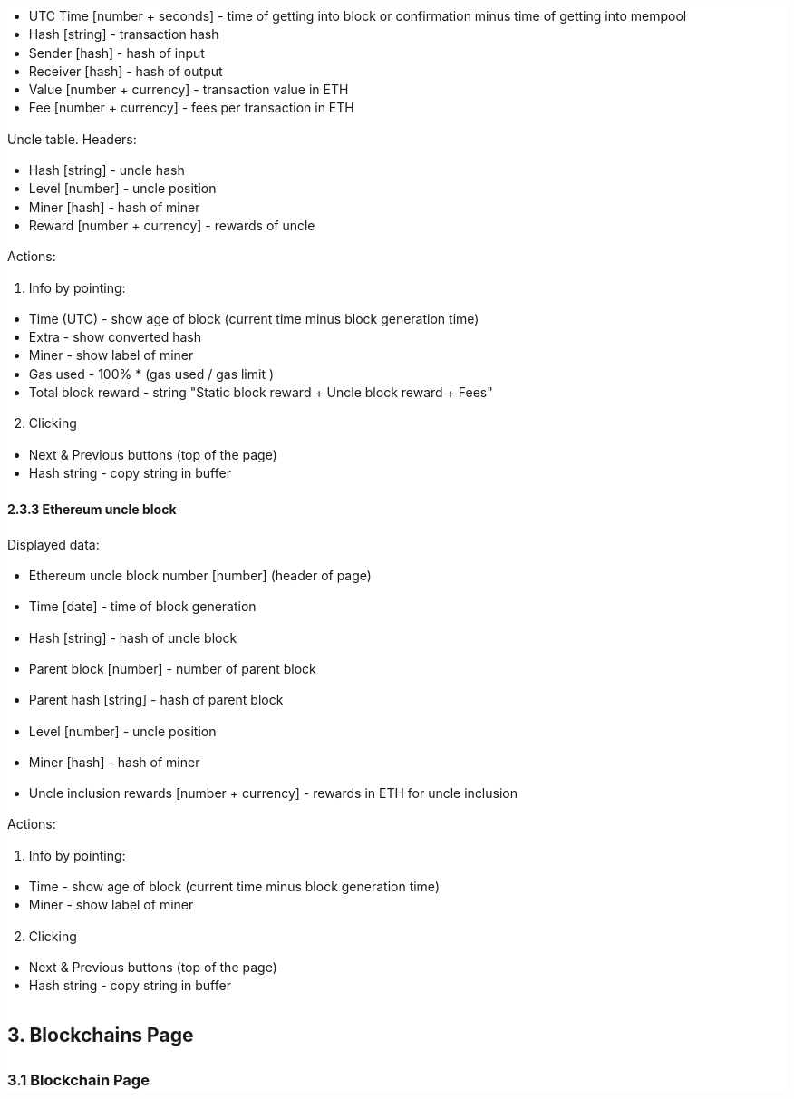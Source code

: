 - UTC Time [number + seconds] - time of getting into block or confirmation minus time of getting into mempool
- Hash [string] - transaction hash
- Sender [hash] - hash of input
- Receiver [hash] - hash of output
- Value [number + currency] - transaction value in ETH
- Fee [number + currency] - fees per transaction in ETH

Uncle table. Headers:

- Hash [string] - uncle hash
- Level [number] - uncle position
- Miner [hash] - hash of miner
- Reward [number + currency] - rewards of uncle

Actions:

1. Info by pointing:
- Time (UTC) - show age of block (current time minus block generation time)
- Extra - show converted hash
- Miner - show label of miner
- Gas used - 100% * (gas used / gas limit )
- Total block reward - string "Static block reward + Uncle block reward + Fees"

2. Clicking
- Next & Previous buttons (top of the page)
- Hash string - copy string in buffer 

#### 2.3.3 Ethereum uncle block

Displayed data:

- Ethereum uncle block number [number] (header of page)
- Time [date] - time of block generation
- Hash [string] - hash of uncle block
- Parent block [number] - number of parent block
- Parent hash [string] - hash of parent block
- Level [number] - uncle position

- Miner [hash] - hash of miner

- Uncle inclusion rewards [number + currency] - rewards in ETH for uncle inclusion

Actions:

1. Info by pointing:
- Time - show age of block (current time minus block generation time)
- Miner - show label of miner

2. Clicking
- Next & Previous buttons (top of the page)
- Hash string - copy string in buffer 

## 3. Blockchains Page

### 3.1 Blockchain Page
